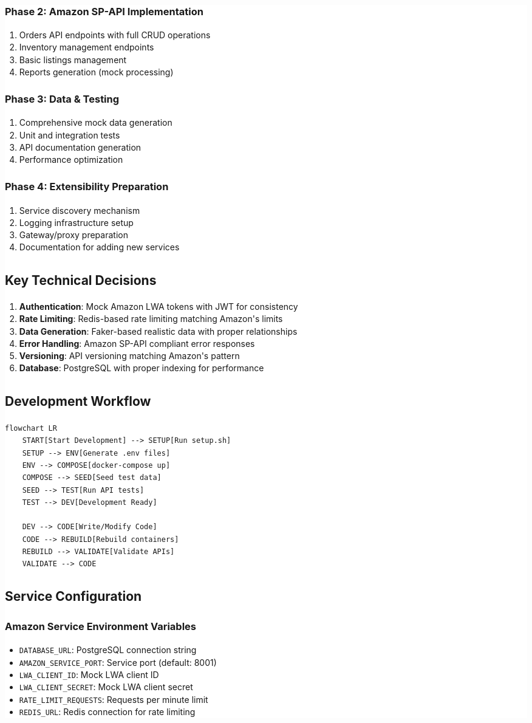 ### Phase 2: Amazon SP-API Implementation
1. Orders API endpoints with full CRUD operations
2. Inventory management endpoints
3. Basic listings management
4. Reports generation (mock processing)

### Phase 3: Data & Testing
1. Comprehensive mock data generation
2. Unit and integration tests
3. API documentation generation
4. Performance optimization

### Phase 4: Extensibility Preparation
1. Service discovery mechanism
2. Logging infrastructure setup
3. Gateway/proxy preparation
4. Documentation for adding new services

## Key Technical Decisions

1. **Authentication**: Mock Amazon LWA tokens with JWT for consistency
2. **Rate Limiting**: Redis-based rate limiting matching Amazon's limits
3. **Data Generation**: Faker-based realistic data with proper relationships
4. **Error Handling**: Amazon SP-API compliant error responses
5. **Versioning**: API versioning matching Amazon's pattern
6. **Database**: PostgreSQL with proper indexing for performance

## Development Workflow

```mermaid
flowchart LR
    START[Start Development] --> SETUP[Run setup.sh]
    SETUP --> ENV[Generate .env files]
    ENV --> COMPOSE[docker-compose up]
    COMPOSE --> SEED[Seed test data]
    SEED --> TEST[Run API tests]
    TEST --> DEV[Development Ready]
    
    DEV --> CODE[Write/Modify Code]
    CODE --> REBUILD[Rebuild containers]
    REBUILD --> VALIDATE[Validate APIs]
    VALIDATE --> CODE
```

## Service Configuration

### Amazon Service Environment Variables
- `DATABASE_URL`: PostgreSQL connection string
- `AMAZON_SERVICE_PORT`: Service port (default: 8001)
- `LWA_CLIENT_ID`: Mock LWA client ID
- `LWA_CLIENT_SECRET`: Mock LWA client secret
- `RATE_LIMIT_REQUESTS`: Requests per minute limit
- `REDIS_URL`: Redis connection for rate limiting
